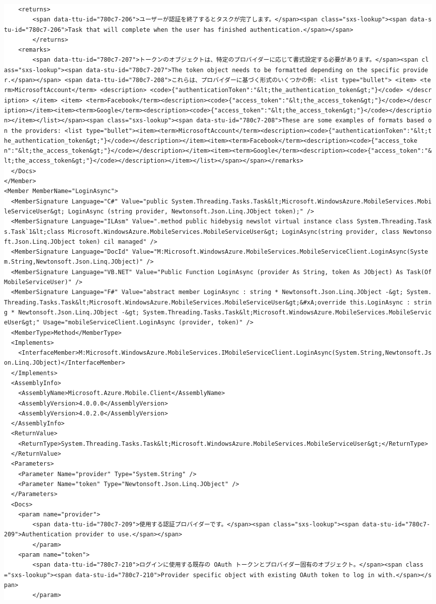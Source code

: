         <returns>
            <span data-ttu-id="780c7-206">ユーザーが認証を終了するとタスクが完了します。</span><span class="sxs-lookup"><span data-stu-id="780c7-206">Task that will complete when the user has finished authentication.</span></span>
            </returns>
        <remarks>
            <span data-ttu-id="780c7-207">トークンのオブジェクトは、特定のプロバイダーに応じて書式設定する必要があります。</span><span class="sxs-lookup"><span data-stu-id="780c7-207">The token object needs to be formatted depending on the specific provider.</span></span> <span data-ttu-id="780c7-208">これらは、プロバイダーに基づく形式のいくつかの例: <list type="bullet"> <item> <term>MicrosoftAccount</term> <description> <code>{"authenticationToken":"&lt;the_authentication_token&gt;"}</code> </description> </item> <item> <term>Facebook</term><description><code>{"access_token":"&lt;the_access_token&gt;"}</code></description></item><item><term>Google</term><description><code>{"access_token":"&lt;the_access_token&gt;"}</code></description></item></list></span><span class="sxs-lookup"><span data-stu-id="780c7-208">These are some examples of formats based on the providers: <list type="bullet"><item><term>MicrosoftAccount</term><description><code>{"authenticationToken":"&lt;the_authentication_token&gt;"}</code></description></item><item><term>Facebook</term><description><code>{"access_token":"&lt;the_access_token&gt;"}</code></description></item><item><term>Google</term><description><code>{"access_token":"&lt;the_access_token&gt;"}</code></description></item></list></span></span></remarks>
      </Docs>
    </Member>
    <Member MemberName="LoginAsync">
      <MemberSignature Language="C#" Value="public System.Threading.Tasks.Task&lt;Microsoft.WindowsAzure.MobileServices.MobileServiceUser&gt; LoginAsync (string provider, Newtonsoft.Json.Linq.JObject token);" />
      <MemberSignature Language="ILAsm" Value=".method public hidebysig newslot virtual instance class System.Threading.Tasks.Task`1&lt;class Microsoft.WindowsAzure.MobileServices.MobileServiceUser&gt; LoginAsync(string provider, class Newtonsoft.Json.Linq.JObject token) cil managed" />
      <MemberSignature Language="DocId" Value="M:Microsoft.WindowsAzure.MobileServices.MobileServiceClient.LoginAsync(System.String,Newtonsoft.Json.Linq.JObject)" />
      <MemberSignature Language="VB.NET" Value="Public Function LoginAsync (provider As String, token As JObject) As Task(Of MobileServiceUser)" />
      <MemberSignature Language="F#" Value="abstract member LoginAsync : string * Newtonsoft.Json.Linq.JObject -&gt; System.Threading.Tasks.Task&lt;Microsoft.WindowsAzure.MobileServices.MobileServiceUser&gt;&#xA;override this.LoginAsync : string * Newtonsoft.Json.Linq.JObject -&gt; System.Threading.Tasks.Task&lt;Microsoft.WindowsAzure.MobileServices.MobileServiceUser&gt;" Usage="mobileServiceClient.LoginAsync (provider, token)" />
      <MemberType>Method</MemberType>
      <Implements>
        <InterfaceMember>M:Microsoft.WindowsAzure.MobileServices.IMobileServiceClient.LoginAsync(System.String,Newtonsoft.Json.Linq.JObject)</InterfaceMember>
      </Implements>
      <AssemblyInfo>
        <AssemblyName>Microsoft.Azure.Mobile.Client</AssemblyName>
        <AssemblyVersion>4.0.0.0</AssemblyVersion>
        <AssemblyVersion>4.0.2.0</AssemblyVersion>
      </AssemblyInfo>
      <ReturnValue>
        <ReturnType>System.Threading.Tasks.Task&lt;Microsoft.WindowsAzure.MobileServices.MobileServiceUser&gt;</ReturnType>
      </ReturnValue>
      <Parameters>
        <Parameter Name="provider" Type="System.String" />
        <Parameter Name="token" Type="Newtonsoft.Json.Linq.JObject" />
      </Parameters>
      <Docs>
        <param name="provider">
            <span data-ttu-id="780c7-209">使用する認証プロバイダーです。</span><span class="sxs-lookup"><span data-stu-id="780c7-209">Authentication provider to use.</span></span>
            </param>
        <param name="token">
            <span data-ttu-id="780c7-210">ログインに使用する既存の OAuth トークンとプロバイダー固有のオブジェクト。</span><span class="sxs-lookup"><span data-stu-id="780c7-210">Provider specific object with existing OAuth token to log in with.</span></span>
            </param>